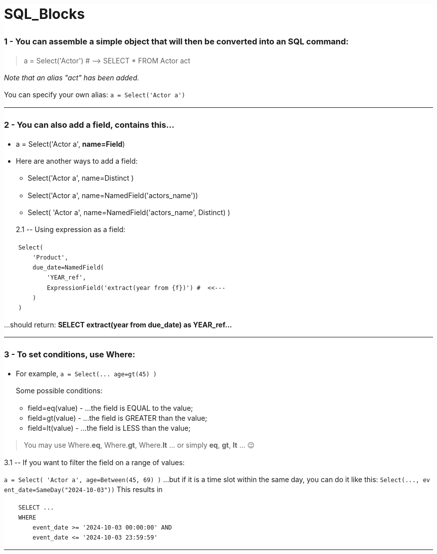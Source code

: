 # SQL_Blocks

### 1 - You can assemble a simple object that will then be converted into an SQL command:

> a = Select('Actor') # --> SELECT * FROM Actor act

_Note that an alias "act" has been added._

You can specify your own alias:  `a = Select('Actor a')`

---
### 2 - You can also add a field, contains this...

* a = Select('Actor a', **name=Field**)

* Here are another ways to add a field:
    - Select('Actor a', name=Distinct )

    - Select('Actor a', name=NamedField('actors_name'))

    - Select(
        'Actor a', 
        name=NamedField('actors_name', Distinct)
    )


    2.1 -- Using expression as a field:
```
    Select(
        'Product',
        due_date=NamedField(
            'YEAR_ref',
            ExpressionField('extract(year from {f})') #  <<---
        )
    )
```
...should return: 
**SELECT extract(year from due_date) as YEAR_ref...**

---

### 3 - To set conditions, use **Where**:
* For example, `a = Select(... age=gt(45) )`

    Some possible conditions:
    * field=eq(value) - ...the field is EQUAL to the value;
    * field=gt(value) - ...the field is GREATER than the value;
    * field=lt(value) - ...the field is LESS than the value;

> You may use Where.**eq**, Where.**gt**, Where.**lt** ... or simply **eq**, **gt**, **lt** ... 😉

3.1 -- If you want to filter the field on a range of values:

`a = Select( 'Actor a', age=Between(45, 69) )`
...but if it is a time slot within the same day, you can do it like this:
`Select(..., event_date=SameDay("2024-10-03"))`
This results in
```
    SELECT ...
    WHERE
        event_date >= '2024-10-03 00:00:00' AND
        event_date <= '2024-10-03 23:59:59'
```
---
